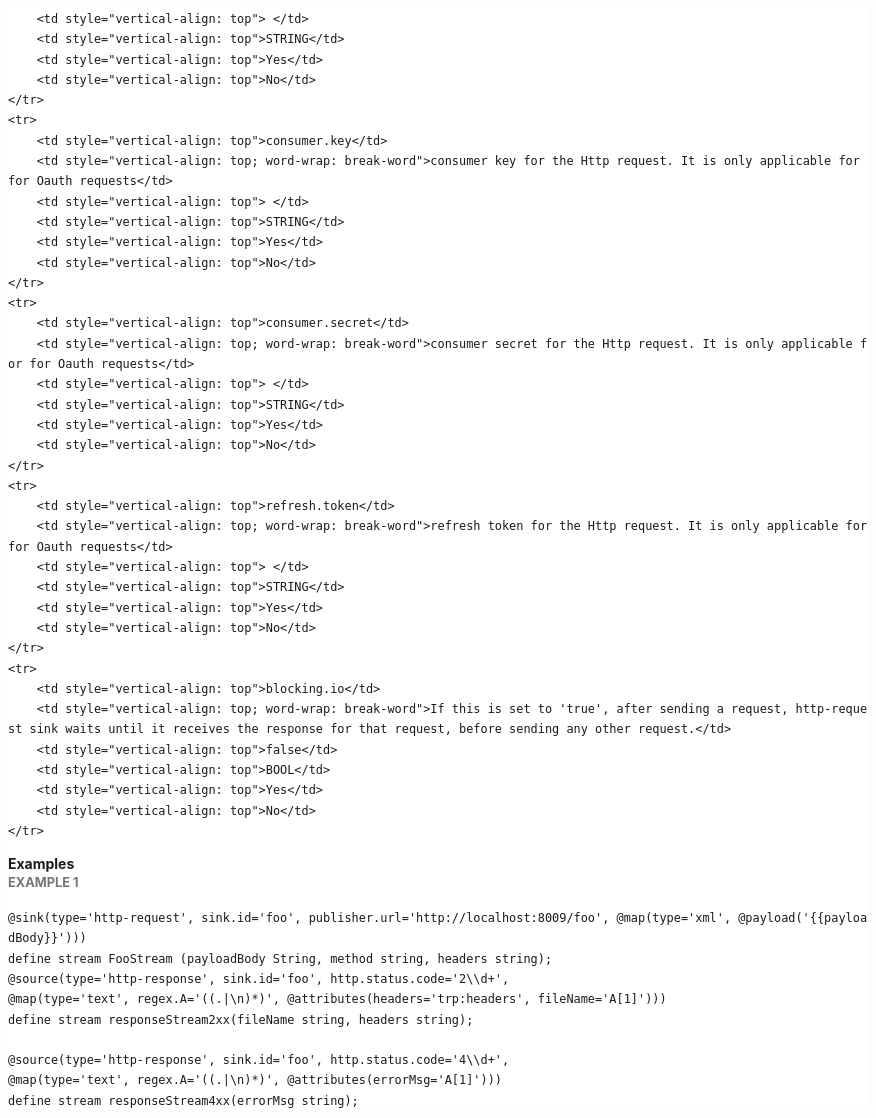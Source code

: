         <td style="vertical-align: top"> </td>
        <td style="vertical-align: top">STRING</td>
        <td style="vertical-align: top">Yes</td>
        <td style="vertical-align: top">No</td>
    </tr>
    <tr>
        <td style="vertical-align: top">consumer.key</td>
        <td style="vertical-align: top; word-wrap: break-word">consumer key for the Http request. It is only applicable for for Oauth requests</td>
        <td style="vertical-align: top"> </td>
        <td style="vertical-align: top">STRING</td>
        <td style="vertical-align: top">Yes</td>
        <td style="vertical-align: top">No</td>
    </tr>
    <tr>
        <td style="vertical-align: top">consumer.secret</td>
        <td style="vertical-align: top; word-wrap: break-word">consumer secret for the Http request. It is only applicable for for Oauth requests</td>
        <td style="vertical-align: top"> </td>
        <td style="vertical-align: top">STRING</td>
        <td style="vertical-align: top">Yes</td>
        <td style="vertical-align: top">No</td>
    </tr>
    <tr>
        <td style="vertical-align: top">refresh.token</td>
        <td style="vertical-align: top; word-wrap: break-word">refresh token for the Http request. It is only applicable for for Oauth requests</td>
        <td style="vertical-align: top"> </td>
        <td style="vertical-align: top">STRING</td>
        <td style="vertical-align: top">Yes</td>
        <td style="vertical-align: top">No</td>
    </tr>
    <tr>
        <td style="vertical-align: top">blocking.io</td>
        <td style="vertical-align: top; word-wrap: break-word">If this is set to 'true', after sending a request, http-request sink waits until it receives the response for that request, before sending any other request.</td>
        <td style="vertical-align: top">false</td>
        <td style="vertical-align: top">BOOL</td>
        <td style="vertical-align: top">Yes</td>
        <td style="vertical-align: top">No</td>
    </tr>
</table>

<span id="examples" class="md-typeset" style="display: block; font-weight: bold;">Examples</span>
<span id="example-1" class="md-typeset" style="display: block; color: rgba(0, 0, 0, 0.54); font-size: 12.8px; font-weight: bold;">EXAMPLE 1</span>
```
@sink(type='http-request', sink.id='foo', publisher.url='http://localhost:8009/foo', @map(type='xml', @payload('{{payloadBody}}')))
define stream FooStream (payloadBody String, method string, headers string);
@source(type='http-response', sink.id='foo', http.status.code='2\\d+', 
@map(type='text', regex.A='((.|\n)*)', @attributes(headers='trp:headers', fileName='A[1]')))
define stream responseStream2xx(fileName string, headers string);

@source(type='http-response', sink.id='foo', http.status.code='4\\d+', 
@map(type='text', regex.A='((.|\n)*)', @attributes(errorMsg='A[1]')))
define stream responseStream4xx(errorMsg string);
```